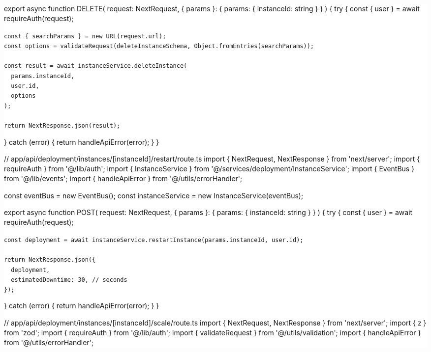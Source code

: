 export async function DELETE(
  request: NextRequest,
  { params }: { params: { instanceId: string } }
) {
  try {
    const { user } = await requireAuth(request);
    
    const { searchParams } = new URL(request.url);
    const options = validateRequest(deleteInstanceSchema, Object.fromEntries(searchParams));

    const result = await instanceService.deleteInstance(
      params.instanceId,
      user.id,
      options
    );

    return NextResponse.json(result);
  } catch (error) {
    return handleApiError(error);
  }
}

// app/api/deployment/instances/[instanceId]/restart/route.ts
import { NextRequest, NextResponse } from 'next/server';
import { requireAuth } from '@/lib/auth';
import { InstanceService } from '@/services/deployment/InstanceService';
import { EventBus } from '@/lib/events';
import { handleApiError } from '@/utils/errorHandler';

const eventBus = new EventBus();
const instanceService = new InstanceService(eventBus);

export async function POST(
  request: NextRequest,
  { params }: { params: { instanceId: string } }
) {
  try {
    const { user } = await requireAuth(request);
    
    const deployment = await instanceService.restartInstance(params.instanceId, user.id);
    
    return NextResponse.json({ 
      deployment,
      estimatedDowntime: 30, // seconds
    });
  } catch (error) {
    return handleApiError(error);
  }
}

// app/api/deployment/instances/[instanceId]/scale/route.ts
import { NextRequest, NextResponse } from 'next/server';
import { z } from 'zod';
import { requireAuth } from '@/lib/auth';
import { validateRequest } from '@/utils/validation';
import { handleApiError } from '@/utils/errorHandler';
